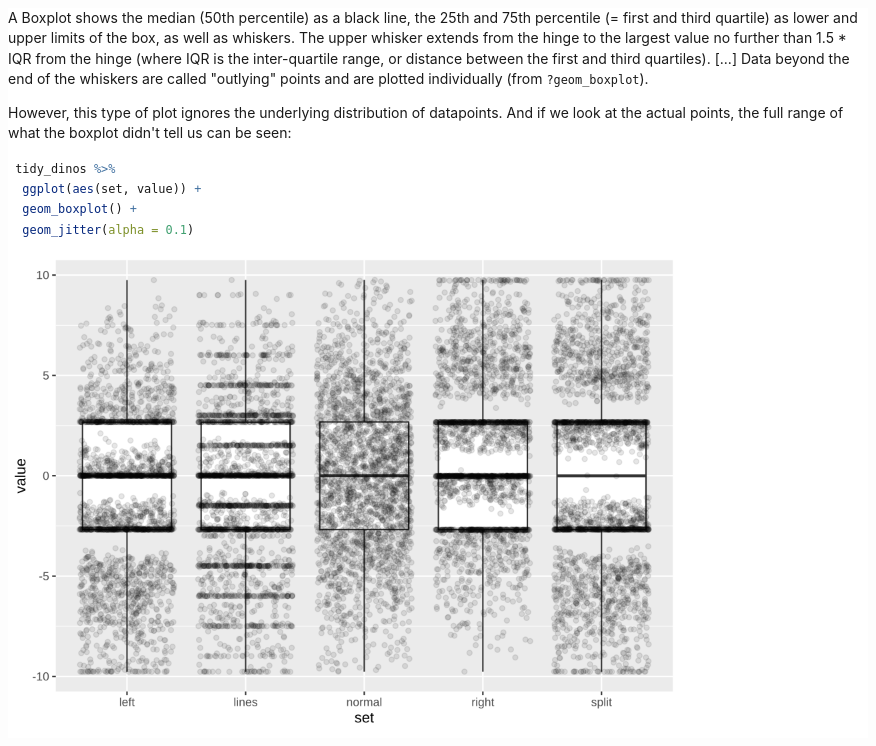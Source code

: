 A Boxplot shows the median (50th percentile) as a black
line, the 25th and 75th percentile (= first and third quartile)
as lower and upper limits of the box,
as well as whiskers.
The upper whisker extends from the hinge to the largest value no further than 1.5 * IQR from the hinge (where IQR is the inter-quartile range, or distance between the first and third quartiles). [...]
Data beyond the end of the whiskers are called "outlying" points
and are plotted individually (from `?geom_boxplot`).

However, this type of plot ignores the
underlying distribution of datapoints.
And if we look at the actual points,
the full range of what the boxplot didn't
tell us can be seen:


```r
 tidy_dinos %>% 
  ggplot(aes(set, value)) +
  geom_boxplot() +
  geom_jitter(alpha = 0.1)
```

<img src="03-day3_files/figure-html/unnamed-chunk-52-1.svg" width="672" />
